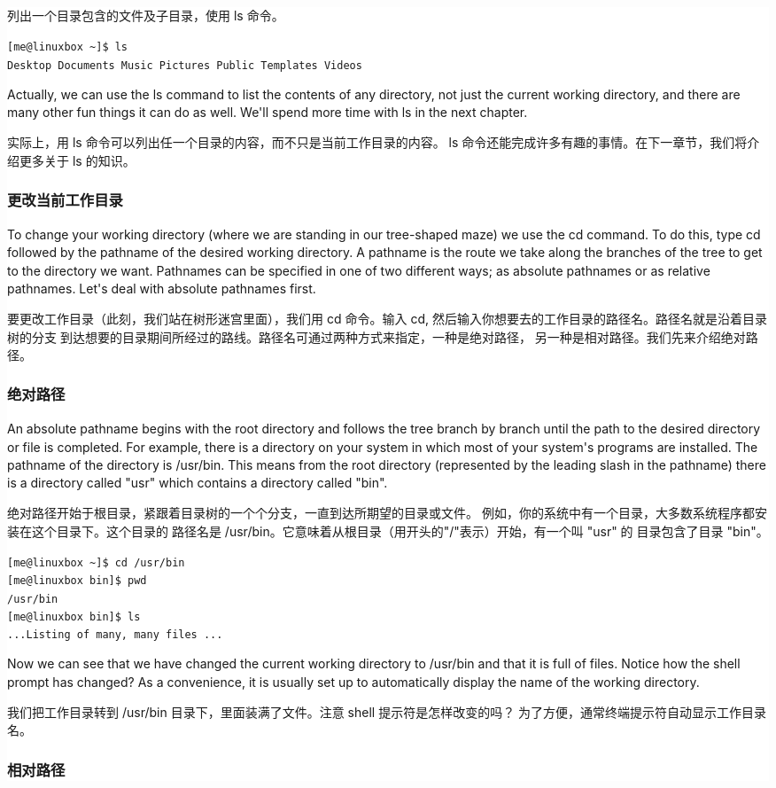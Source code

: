 列出一个目录包含的文件及子目录，使用 ls 命令。

    [me@linuxbox ~]$ ls
    Desktop Documents Music Pictures Public Templates Videos

Actually, we can use the ls command to list the contents of any directory, not
just the current working directory, and there are many other fun things it can
do as well. We'll spend more time with ls in the next chapter.

实际上，用 ls 命令可以列出任一个目录的内容，而不只是当前工作目录的内容。
ls 命令还能完成许多有趣的事情。在下一章节，我们将介绍更多关于 ls 的知识。

### 更改当前工作目录

To change your working directory (where we are standing in our tree-shaped
maze) we use the cd command. To do this, type cd followed by the pathname of
the desired working directory. A pathname is the route we take along the
branches of the tree to get to the directory we want. Pathnames can be
specified in one of two different ways; as absolute pathnames or as relative
pathnames. Let's deal with absolute pathnames first.

要更改工作目录（此刻，我们站在树形迷宫里面），我们用 cd 命令。输入 cd,
然后输入你想要去的工作目录的路径名。路径名就是沿着目录树的分支
到达想要的目录期间所经过的路线。路径名可通过两种方式来指定，一种是绝对路径，
另一种是相对路径。我们先来介绍绝对路径。

### 绝对路径

An absolute pathname begins with the root directory and follows the tree
branch by branch until the path to the desired directory or file is completed.
For example, there is a directory on your system in which most of your
system's programs are installed. The pathname of the directory is /usr/bin.
This means from the root directory (represented by the leading slash in the
pathname) there is a directory called "usr" which contains a directory called
"bin".

绝对路径开始于根目录，紧跟着目录树的一个个分支，一直到达所期望的目录或文件。
例如，你的系统中有一个目录，大多数系统程序都安装在这个目录下。这个目录的
路径名是 /usr/bin。它意味着从根目录（用开头的"/"表示）开始，有一个叫 "usr" 的
目录包含了目录 "bin"。

    [me@linuxbox ~]$ cd /usr/bin
    [me@linuxbox bin]$ pwd
    /usr/bin
    [me@linuxbox bin]$ ls
    ...Listing of many, many files ...

Now we can see that we have changed the current working directory to /usr/bin
and that it is full of files. Notice how the shell prompt has changed? As a
convenience, it is usually set up to automatically display the name of the
working directory.

我们把工作目录转到 /usr/bin 目录下，里面装满了文件。注意 shell 提示符是怎样改变的吗？
为了方便，通常终端提示符自动显示工作目录名。

### 相对路径
